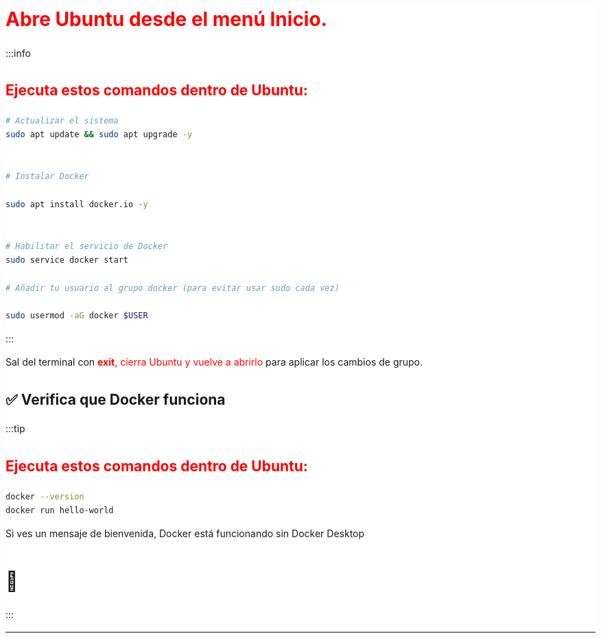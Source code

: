 # <font color="#ff0000">Abre Ubuntu desde el menú Inicio.</font>

:::info

## <font color="#ff0000">Ejecuta estos comandos dentro de Ubuntu:</font>

```bash
# Actualizar el sistema
sudo apt update && sudo apt upgrade -y


# Instalar Docker

sudo apt install docker.io -y


# Habilitar el servicio de Docker
sudo service docker start

# Añadir tu usuario al grupo docker (para evitar usar sudo cada vez)

sudo usermod -aG docker $USER
```
:::

Sal del terminal con<font color="#ff0000"> **exit**, cierra Ubuntu y vuelve a abrirlo </font>para aplicar los cambios de grupo.

## ✅ Verifica que Docker funciona

:::tip

## <font color="#ff0000">Ejecuta estos comandos dentro de Ubuntu:</font>



```bash
docker --version
docker run hello-world
```

Si ves un mensaje de bienvenida, Docker está funcionando sin Docker Desktop
 # 🎉

:::

---
